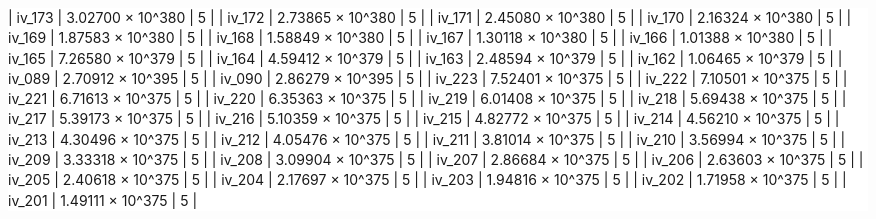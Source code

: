| iv_173 | 3.02700 × 10^380 | 5 |
| iv_172 | 2.73865 × 10^380 | 5 |
| iv_171 | 2.45080 × 10^380 | 5 |
| iv_170 | 2.16324 × 10^380 | 5 |
| iv_169 | 1.87583 × 10^380 | 5 |
| iv_168 | 1.58849 × 10^380 | 5 |
| iv_167 | 1.30118 × 10^380 | 5 |
| iv_166 | 1.01388 × 10^380 | 5 |
| iv_165 | 7.26580 × 10^379 | 5 |
| iv_164 | 4.59412 × 10^379 | 5 |
| iv_163 | 2.48594 × 10^379 | 5 |
| iv_162 | 1.06465 × 10^379 | 5 |
| iv_089 | 2.70912 × 10^395 | 5 |
| iv_090 | 2.86279 × 10^395 | 5 |
| iv_223 | 7.52401 × 10^375 | 5 |
| iv_222 | 7.10501 × 10^375 | 5 |
| iv_221 | 6.71613 × 10^375 | 5 |
| iv_220 | 6.35363 × 10^375 | 5 |
| iv_219 | 6.01408 × 10^375 | 5 |
| iv_218 | 5.69438 × 10^375 | 5 |
| iv_217 | 5.39173 × 10^375 | 5 |
| iv_216 | 5.10359 × 10^375 | 5 |
| iv_215 | 4.82772 × 10^375 | 5 |
| iv_214 | 4.56210 × 10^375 | 5 |
| iv_213 | 4.30496 × 10^375 | 5 |
| iv_212 | 4.05476 × 10^375 | 5 |
| iv_211 | 3.81014 × 10^375 | 5 |
| iv_210 | 3.56994 × 10^375 | 5 |
| iv_209 | 3.33318 × 10^375 | 5 |
| iv_208 | 3.09904 × 10^375 | 5 |
| iv_207 | 2.86684 × 10^375 | 5 |
| iv_206 | 2.63603 × 10^375 | 5 |
| iv_205 | 2.40618 × 10^375 | 5 |
| iv_204 | 2.17697 × 10^375 | 5 |
| iv_203 | 1.94816 × 10^375 | 5 |
| iv_202 | 1.71958 × 10^375 | 5 |
| iv_201 | 1.49111 × 10^375 | 5 |